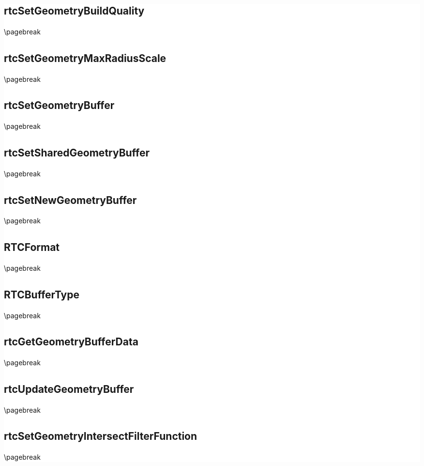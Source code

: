 ## rtcSetGeometryBuildQuality
``` {include=src/api/rtcSetGeometryBuildQuality.md}
```
\pagebreak

## rtcSetGeometryMaxRadiusScale
``` {include=src/api/rtcSetGeometryMaxRadiusScale.md}
```
\pagebreak

## rtcSetGeometryBuffer
``` {include=src/api/rtcSetGeometryBuffer.md}
```
\pagebreak

## rtcSetSharedGeometryBuffer
``` {include=src/api/rtcSetSharedGeometryBuffer.md}
```
\pagebreak

## rtcSetNewGeometryBuffer
``` {include=src/api/rtcSetNewGeometryBuffer.md}
```
\pagebreak

## RTCFormat
``` {include=src/api/RTCFormat.md}
```
\pagebreak

## RTCBufferType
``` {include=src/api/RTCBufferType.md}
```
\pagebreak

## rtcGetGeometryBufferData
``` {include=src/api/rtcGetGeometryBufferData.md}
```
\pagebreak

## rtcUpdateGeometryBuffer
``` {include=src/api/rtcUpdateGeometryBuffer.md}
```
\pagebreak

## rtcSetGeometryIntersectFilterFunction
``` {include=src/api/rtcSetGeometryIntersectFilterFunction.md}
```
\pagebreak
